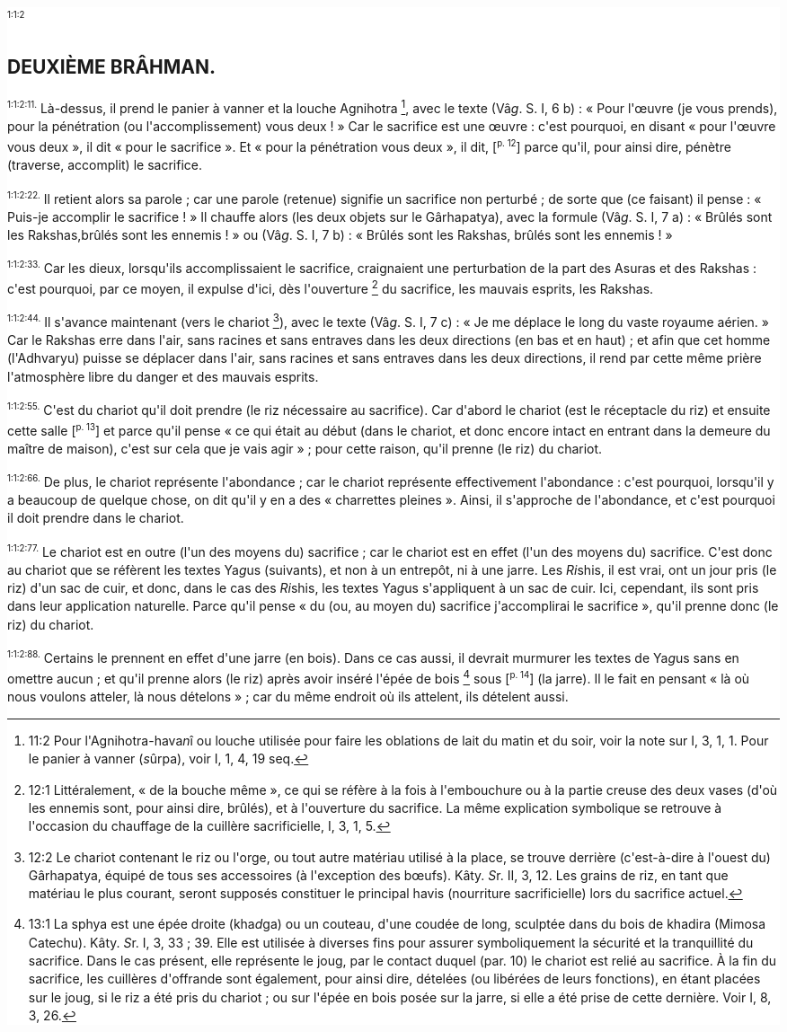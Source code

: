 
<span id="v1_1_2"><sup><small>1:1:2</small></sup></span>

## DEUXIÈME BRÂHMAN.

<span id="v1_1_2_11"><sup><small>1:1:2:11.</small></sup></span> Là-dessus, il prend le panier à vanner et la louche Agnihotra [^97], avec le texte (Vâ<i>g</i>. S. I, 6 b) : « Pour l'œuvre (je vous prends), pour la pénétration (ou l'accomplissement) vous deux ! » Car le sacrifice est une œuvre : c'est pourquoi, en disant « pour l'œuvre vous deux », il dit « pour le sacrifice ». Et « pour la pénétration vous deux », il dit, <span id="p12">[<sup><small>p. 12</small></sup>]</span> parce qu'il, pour ainsi dire, pénètre (traverse, accomplit) le sacrifice.

<span id="v1_1_2_22"><sup><small>1:1:2:22.</small></sup></span> Il retient alors sa parole ; car une parole (retenue) signifie un sacrifice non perturbé ; de sorte que (ce faisant) il pense : « Puis-je accomplir le sacrifice ! » Il chauffe alors (les deux objets sur le Gârhapatya), avec la formule (Vâ<i>g</i>. S. I, 7 a) : « Brûlés sont les Rakshas, ​​brûlés sont les ennemis ! » ou (Vâ<i>g</i>. S. I, 7 b) : « Brûlés sont les Rakshas, ​​brûlés sont les ennemis ! »

<span id="v1_1_2_33"><sup><small>1:1:2:33.</small></sup></span> Car les dieux, lorsqu'ils accomplissaient le sacrifice, craignaient une perturbation de la part des Asuras et des Rakshas : c'est pourquoi, par ce moyen, il expulse d'ici, dès l'ouverture [^98] du sacrifice, les mauvais esprits, les Rakshas.

<span id="v1_1_2_44"><sup><small>1:1:2:44.</small></sup></span> Il s'avance maintenant (vers le chariot [^99]), avec le texte (Vâ<i>g</i>. S. I, 7 c) : « Je me déplace le long du vaste royaume aérien. » Car le Rakshas erre dans l'air, sans racines et sans entraves dans les deux directions (en bas et en haut) ; et afin que cet homme (l'Adhvaryu) puisse se déplacer dans l'air, sans racines et sans entraves dans les deux directions, il rend par cette même prière l'atmosphère libre du danger et des mauvais esprits.

<span id="v1_1_2_55"><sup><small>1:1:2:55.</small></sup></span> C'est du chariot qu'il doit prendre (le riz nécessaire au sacrifice). Car d'abord le chariot (est le réceptacle du riz) et ensuite cette salle <span id="p13">[<sup><small>p. 13</small></sup>]</span> et parce qu'il pense « ce qui était au début (dans le chariot, et donc encore intact en entrant dans la demeure du maître de maison), c'est sur cela que je vais agir » ; pour cette raison, qu'il prenne (le riz) du chariot.

<span id="v1_1_2_66"><sup><small>1:1:2:66.</small></sup></span> De plus, le chariot représente l'abondance ; car le chariot représente effectivement l'abondance : c'est pourquoi, lorsqu'il y a beaucoup de quelque chose, on dit qu'il y en a des « charrettes pleines ». Ainsi, il s'approche de l'abondance, et c'est pourquoi il doit prendre dans le chariot.

<span id="v1_1_2_77"><sup><small>1:1:2:77.</small></sup></span> Le chariot est en outre (l'un des moyens du) sacrifice ; car le chariot est en effet (l'un des moyens du) sacrifice. C'est donc au chariot que se réfèrent les textes Ya<i>g</i>us (suivants), et non à un entrepôt, ni à une jarre. Les <i>Ri</i>shis, il est vrai, ont un jour pris (le riz) d'un sac de cuir, et donc, dans le cas des <i>Ri</i>shis, les textes Ya<i>g</i>us s'appliquent à un sac de cuir. Ici, cependant, ils sont pris dans leur application naturelle. Parce qu'il pense « du (ou, au moyen du) sacrifice j'accomplirai le sacrifice », qu'il prenne donc (le riz) du chariot.

<span id="v1_1_2_88"><sup><small>1:1:2:88.</small></sup></span> Certains le prennent en effet d'une jarre (en bois). Dans ce cas aussi, il devrait murmurer les textes de Ya<i>g</i>us sans en omettre aucun ; et qu'il prenne alors (le riz) après avoir inséré l'épée de bois [^100] sous <span id="p14">[<sup><small>p. 14</small></sup>]</span> (la jarre). Il le fait en pensant « là où nous voulons atteler, là nous dételons » ; car du même endroit où ils attelent, ils dételent aussi.


[^110]: 19:1 Ces passoires (ou clarificateurs) doivent être constituées de deux brins d'herbe Ku<i>s</i>a, avec des sommets intacts ou non décomposés, et sans bourgeons ; et ils doivent être séparés de leurs racines au moyen d'autres brins de Ku<i>s</i>a, de manière à être de longueur égale (c'est-à-dire un prâde<i>s</i>a, ou empan du pouce et de l'index, de longueur). Katy. Sr. II, 3, 31.
[^111]: 19:2 Ainsi Sâya<i>n</i>a prend ici les termes prâ<i>n</i>a (i<i>d</i>âpiṅgalâdinâ<i>d</i>îdvârâ bahir nirga<i>k</i><i>kh</i>an prâ<i>n</i>a<i>h</i> prâṅ) et udâna (tathaiva dvârâ punar anta<i>h</i> pravi<i>s</i>an pratyaṅ). Dans Ait. Br. II, 29, et <i>Kh</i>ând. Up. I, 3, 3, prâ<i>n</i>a, apâna et vyâna sont mentionnés comme les p. 20 trois airs vitaux ; où prâ<i>n</i>a est pris par les professeurs Haug et Müller comme « inspiration » (« respiration » ou « expiration », Röer), et apâna comme « expiration » (« inspiration », Röer). Cinq airs vitaux sont généralement énumérés (<i>S</i>at. Br. IX, 2, 2, 5) ; mais la spéculation théologique a évidemment considéré ces processus corporels comme une source très commode de symbolisme, car nous trouvons mentionné dans le <i>S</i>at. Br. six (XIV, 1, 3, 32) ; sept (III, 1, 3, 21 ; XIII, 1, 7, 2) ; neuf (I, 5, 2, 5) ; et dix (XI, 6, 3, 7) respirations ou airs vitaux.
[^112]: 20:1 'Une combinaison de l'expiration et de l'inspiration' ; mais comme il n'y a pas de distinction entre ce genre de respiration et les autres (combinées), deux doivent être considérés comme le nombre normal de filtres. Schol.
[^113]: 20:2 Il verse de l'eau dans la louche Agnihotra (dans laquelle il reste une partie de l'arête du riz), et après l'avoir nettoyée avec les deux passoires, il en asperge. Kâty. II, 3, 33 seq. Les détails de ce processus sont donnés au par. 6 seq.
[^114]: 21:1 Agrepuva<i>h</i>; Mahîdhara lui confère le sens alternatif de première purification :
[^115]: 21:2 'Parce que, pour extraire le jus des plantes Soma, on verse de l'eau sur elles, de sorte que l'eau boit le jus avant les dieux.' Sây.
[^116]: 21:3 Je, e. 'effectue le sacrifice sans entrave.' Mahîdh.
[^117]: 22:1 Il commence par asperger l'eau d'aspersion de la louche avec elle-même ; et la culpabilité encourue en la consacrant avec elle-même, c'est-à-dire avec quelque chose de non consacré, est réparée par la formule qui l'accompagne, Sây. De même Mahîdhara : « L'eau non consacrée ne peut pas consacrer une autre eau ».
[^118]: 22:2 Avant de le faire, il demande la permission au Brahman (cf. [p. 7](Book_1_1_1#p7), note [1](Book_1_1_1#fn90)), 'Ô Brahman ! dois-je asperger l'oblation ?' lorsque ce dernier, après avoir murmuré le mantra, 'Asperge le sacrifice ! réjouis les divinités,' etc., donne la permission par 'Õm ! asperge !' Paddh. sur Kâty. II, 3, 36.
[^119]: 22:3 Selon certaines autorités, les vases sont placés ensemble p. 23 sur un même tas, puis consacrés ensemble par une seule aspersion. Selon d'autres, chaque vase doit être consacré séparément. Kâty. <i>S</i>r. II, 3, 39.
[^83]: 2:1 Les affirmations entre crochets \[ \] sont tirées des commentaires et de la Paddhati sur le <i>S</i>rauta-sûtra de Kâtyâyana.
[^84]: 2:2 C'est-à-dire « il trempe sa main dans l'eau contenue dans un récipient », Schol. Kâty. <i>S</i>r. S. I, 10, 14. Selon la règle générale qui y est donnée, p. 3, le même acte purificatoire doit être répété chaque fois que, au cours des exécutions cérémonielles, une formule sacrificielle ou une prière a été utilisée, qui est adressée à, ou dirigée contre, Rudra, les Rakshas et les Asuras, et les Manes ; ou une formule dirigée contre un ennemi spécifié du sacrificateur en vue d'exorciser ou d'écarter les mauvaises influences dont ce dernier est censé être menacé de ce côté ; ou enfin, lorsqu'un contact avec soi-même a eu lieu, soit accidentellement, soit dans le cadre du cérémonial.
[^85]: 3:1 'S'avançant entre les feux de Gârhapatya et de Dakshi<i>n</i>a (aparâgnî), et se tenant à l'ouest de l'Âhavanîya, le visage tourné vers l'est et regardant le feu.' Kâty. <i>S</i>r. S. II, 1, 11.
[^86]: 4:1 C'est-à-dire « il obtient un corps divin (devatâ<i>s</i>arîram), » Mahîdh.; l'existence de l'homme est une fausseté en raison de sa périssabilité, » id.
[^87]: 4:2 La discussion qui suit se réfère au repas du soir que le sacrificateur est autorisé à prendre après avoir accompli l'Agnihotra. Cf. Kâty. <i>S</i>r. S. II, 1, 13.
[^88]: 5:1 Le sens premier de upa-vas est probablement « demeurer ou demeurer près (? des dieux ou des feux) » ; son sens secondaire et technique étant « jeûner », d'où upavasatha, « un jeûne ou un jour de jeûne », littéralement « demeurer près (? ou honorer, les dieux ou les feux). » Cf. III, 9, 2, 7. Le terme est plus généralement appliqué au jour de jeûne préliminaire du sacrifice du Soma ; mais ce dernier étant considéré comme le plus solennel et le plus efficace des rites sacrificiels, une forte tendance prévaut à établir une sorte de lien entre lui et les autres cérémonies. Cf. Kâty. <i>S</i>r. S. IV, 15, 36.
[^89]: 6:1 Secouer de l'herbe (âstara<i>n</i>am, ? une couverture) n'est pas interdit. Paddh. sur Kâty. <i>S</i>r. II, 1.
[^90]: 7:1 Il verse d'abord de l'eau dans une cruche \[généralement en bois de vara<i>n</i>a (Cratæva Roxburghii), à quatre coins, d'environ un empan ou douze doigts de profondeur et de quatre doigts de côté, et munie d'une anse\], la pose au nord du feu de Gârhapatya et la touche avec la formule : « Moi, l'existant, j'opérerai avec toi (?tvâ karishyâmi), ô existant ! » Il s'adresse ensuite au Brahmane : « Ô Brahmane ! dois-je apporter l'eau ? » et au patron ou au sacrificateur : « Sacrificateur, retiens ta parole ! » Le Brahmane, après avoir murmuré le mantra (comme il le fait, avec certaines modifications, en des occasions similaires lorsque sa permission est demandée au cours de l'exécution) : « Conduis le sacrifice ! Réjouis les divinités ! « Que le sacrificateur soit sur la voûte céleste ! Là où se trouve le monde des sept pieux Rishis, c'est là que tu mènes ce sacrifice et ce sacrificateur ! » — répond à voix haute : « Salut (õm) ! Avance ! »
[^91]: 8:1 'Ka (c'est-à-dire qui ? ou Pra<i>g</i>âpati) te rejoint (c'est-à-dire te place, ô eau, à côté du feu Âhavanîya) ? (I) . . <i>K</i>asmai (c'est-à-dire dans quel but ? ou, pour qui ? ou, pour Pra<i>g</i>âpati) te rejoint-il ? (!)' Mahîdh. Le sens de ces mots est sombre à cause de l'ambiguïté de ka, le pronom interrogatif, que la théologie spéculative prend aussi pour un nom mystique de Pra<i>g</i>âpati. Cf. XI, 5, 4, seq. ; Max Müller, Histoire de la littérature sanskrite ancienne, p. 433.
[^92]: 8:2 Cf. aussi I, 6, 1, 20, où Sâya<i>n</i>a dit que Pra<i>g</i>âpati est anirukta, parce qu'il représente toutes les divinités.
[^93]: 8:3 Un jeu de mots entre âpa<i>h</i> (ap), « eau », et la racine âp, « obtenir, imprégner ».
[^94]: 9:1 Après que l'eau a été apportée par l'Adhvaryu de la maison du feu de Gârhapatya, son nom technique est Pranîtâh, p. 10 « apportée ». En la déposant au nord de l'Âhavanîya, il recouvre la cruche d'herbe sacrificielle.
[^95]: 10:1 Kâty. <i>S</i>r. II, 3, 6: 'Ayant répandu de l'herbe sacrificielle autour des feux, en commençant par le côté est', ce que le Comm. interprète: 'Il répand de l'herbe pointée vers l'est et le nord autour d'abord de l'Âhavanîya, puis du Gârhapatya, et enfin du Dakshi<i>n</i>âgni, en commençant chaque fois par le côté est, puis en se déplaçant de gauche à droite, et en tournant son côté droit vers le feu, de manière à terminer par le côté nord' (cf. Kâty. IV, 13, 15). La Paddhati, à la p. 11 d'autre part, suivant Âpastamba, l'interprète comme si sur les côtés est et ouest il répandait l'herbe avec ses cimes tournées vers le nord, et sur les côtés sud et nord avec les cimes tournées vers l'est.
[^96]: 11:1 Ou, 'et le sacrifice est aussi Virâ<i>g</i>', comme le scholiaste interprète le passage au motif que lors de l'exécution du <i>G</i>yotish<i>t</i>oma, 190 versets stotriyâ sont utilisés, et que ce nombre est divisible par dix, le nombre de syllabes dans le mètre Virâ<i>g</i> ; cf. Weber, Ind. Streifen I, 36, note 4. Voir aussi X, 4, 3, 21, où le feu est identifié au virâ<i>g</i> au motif qu'il y a dix feux, à savoir huit feux dhish<i>n</i>ya et l'Âhavanîya et le Gârhapatya. Dans VIII, 4, 5, 5, le virâ<i>g</i> est expliqué comme « ce qui gouverne ».
[^97]: 11:2 Pour l'Agnihotra-hava<i>n</i>î ou louche utilisée pour faire les oblations de lait du matin et du soir, voir la note sur I, 3, 1, 1. Pour le panier à vanner (<i>s</i>ûrpa), voir I, 1, 4, 19 seq.
[^98]: 12:1 Littéralement, « de la bouche même », ce qui se réfère à la fois à l'embouchure ou à la partie creuse des deux vases (d'où les ennemis sont, pour ainsi dire, brûlés), et à l'ouverture du sacrifice. La même explication symbolique se retrouve à l'occasion du chauffage de la cuillère sacrificielle, I, 3, 1, 5.
[^99]: 12:2 Le chariot contenant le riz ou l'orge, ou tout autre matériau utilisé à la place, se trouve derrière (c'est-à-dire à l'ouest du) Gârhapatya, équipé de tous ses accessoires (à l'exception des bœufs). Kâty. <i>S</i>r. II, 3, 12. Les grains de riz, en tant que matériau le plus courant, seront supposés constituer le principal havis (nourriture sacrificielle) lors du sacrifice actuel.
[^100]: 13:1 La sphya est une épée droite (kha<i>d</i>ga) ou un couteau, d'une coudée de long, sculptée dans du bois de khadira (Mimosa Catechu). Kâty. <i>S</i>r. I, 3, 33 ; 39. Elle est utilisée à diverses fins pour assurer symboliquement la sécurité et la tranquillité du sacrifice. Dans le cas présent, elle représente le joug, par le contact duquel (par. 10) le chariot est relié au sacrifice. À la fin du sacrifice, les cuillères d'offrande sont également, pour ainsi dire, dételées (ou libérées de leurs fonctions), en étant placées sur le joug, si le riz a été pris du chariot ; ou sur l'épée en bois posée sur la jarre, si elle a été prise de cette dernière. Voir I, 8, 3, 26.
[^101]: 14:1 Le mât d'une charrette indienne est constitué de deux pièces de bois, jointes à l'avant et divergeant vers l'essieu. Ainsi, comme le remarque Sâya<i>n</i>a, il ressemble à l'autel par sa forme, étant plus étroit à l'avant et plus large à l'arrière, l'autel mesurant vingt-quatre coudées à l'avant et trente coudées à l'arrière. À l'extrémité du mât, un morceau de bois est fixé, ou le mât lui-même est tourné vers le bas, de manière à servir d'appui (appelé communément « sipoy » en Inde occidentale et « horse » en anglais).
[^102]: 14:2 Le havirdhâna (-ma<i>n</i><i>d</i>apa) est un hangar ou une tente temporaire érigée sur le terrain sacrificiel pour l'accomplissement du sacrifice du Soma, dans lequel sont placés les deux chariots contenant les plantes du Soma. Ces chariots eux-mêmes sont cependant aussi appelés havirdhâna. Cf. IV, 6, 9, 10 ss. ; III, 5, 3, 7.
[^103]: 14:3 C'est-à-dire au moment de la nouvelle et de la pleine lune. Schol.
[^104]: 15:1 Sasni-tama (? 'le plus généreux') ; sasni est expliqué par Mahîdhara (conformément à Yâska, Nir. V, 1) par sa<i>m</i>snâta, de snâ, 'purifier, nettoyer', ou de snâ (snai), 'envelopper, enrouler' ; d'où 'le plus propre ou le plus pur', ou 'le plus fermement fixé en étant attaché (avec des lanières, etc.)' Ce dernier était probablement le sens lié au mot dans cette formule sacrificielle ; bien que la dérivation correcte soit sans doute de san, 'acquérir, gagner' et 'donner' (Roth, notes de Nirukta, p. 52). Dans les charrettes indiennes modernes, le joug est attaché au poteau par une ficelle.
[^105]: 15:2 Papritama, « le plus rempli de riz », etc. Schol.
[^106]: 16:1 Selon Sâya<i>n</i>a, car il y a cinq sortes d'oblations (havish-paṅkti) lors du sacrifice du Soma. Cf. Ait. Br. II, 24, avec la traduction de Haug. Comparez également la distinction des cinq parties différentes dans la victime lors des sacrifices d'animaux : <i>S</i>at. Br. I, 5, 2, 16 ; Ait. Br. II, 14 ; III, 23 ; et les cinq sortes de victimes, à savoir l'homme, le cheval, le bœuf, le bélier et le bouc : Ath. V. XI, 2, 9 ; <i>S</i>at. Br. I, 2, 3, 6. 7 ; VI, 2, 1, 6. 18 ; VII, 5, 2, in ; Taitt. S. IV, 2, 10 ; <i>Kh</i>ând. En haut. II, 6, 1.
[^107]: 17:1 C'est-à-dire en appelant les noms, car, sans cela, des querelles surgiraient entre les divinités quant à savoir à qui l'offrande pourrait être destinée. Mahîdh.
[^108]: 17:2 C'est-à-dire comme dans le cas de l'oblation à Agni, et en substituant le nom de la divinité respective dans la formule utilisée ci-dessus (par. 17), « Toi, agréable à (Agni) ! » Les oblations prescrites pour le sacrifice de la pleine lune sont un gâteau sur huit tessons de poterie pour Agni, et un sur onze tessons de poterie pour Agni et Soma : pour chacun de ces gâteaux, il prend quatre poignées de la charrette \[et les jette dans la louche Agnihotra posée sur le van qu'il tient de la main gauche. Avec chacune des trois premières poignées de chacune des deux oblations, il répète le texte ci-dessus, tandis que la quatrième poignée est jetée silencieusement. Après avoir pris l'oblation pour Agni, il la verse de la louche dans le van de manière à ce qu'elle se trouve du côté sud ; et prend ensuite l'oblation pour Agni-Soma, qui est ensuite versée dans le panier de manière à se trouver au nord du premier tas]. Kâty. <i>S</i>r. II, 3, 20-21 et Scholl.
[^109]: 17:3 Ainsi Mahîdhara (c'est-à-dire servir aux oblations futures, ou comme nourriture pour les prêtres). Peut-être le sens est-il : « Pour un être (divin ou humain) toi, pas pour l'esprit mauvais ! » Cf. Dict. de Saint-Pétersbourg sv bhûta.
[^120]: 23:1 Après avoir fait l'aspersion, il dépose l'eau restante dans un endroit où personne n'est autorisé à marcher \[comme entre le pra<i>n</i>îtâs et l'Âhavanîya ; ou (selon Âpastamba) avant ou à l'est du Gârhapatya, car personne n'est autorisé à passer entre le Gârhapatya et l'Âhavanîya. Les deux passoires restent également dans l'eau d'aspersion\]. Kâty. <i>S</i>r. II, 3, 40.
[^121]: 23:2 La peau de l'antilope noire peut être considérée comme l'un des symboles du culte et de la civilisation brahmaniques. Ainsi, il est dit dans Manu II, 22-23 : « Ce qui se trouve entre ces deux chaînes de montagnes (l'Himalaya et le Vindhya), de l'océan oriental à l'océan occidental, les sages le connaissent sous le nom d'Âryâvarta (le pays des Âryas). Là où l'antilope noire erre naturellement, c'est là qu'il faut appeler la terre propice au sacrifice ; ce qui se trouve au-delà est le pays des Mle<i>k</i><i>kh</i>as (barbares). »
[^122]: 24:1 Selon certains exégètes, l'Adhvaryu lui-même doit se placer au-delà (c'est-à-dire à côté) des récipients lorsqu'il secoue la peau ; selon d'autres, il ne doit pas bouger, mais seulement tenir la peau p. 25 à l'écart des récipients, afin qu'aucune matière impure ne tombe dessus. Certains soutiennent également que la peau ne doit être secouée qu'une seule fois, tandis que d'autres pensent qu'il faut le faire trois fois. Cf. Kâty. <i>S</i>r. II, 4, 2. Schol.
[^123]: 25:1 Il est fait ici mention spéciale de cette particularité, car en règle générale (Kâty. I, 10, 4) la peau est étalée, la partie du cou tournée vers l'est. Il la dépose au nord du lieu du sacrifice, soit à l'ouest de l'utkara (le monticule formé par la terre creusée lors de la construction de l'autel et par d'autres débris), soit exactement au nord du Gârhapatya. Schol. sur Kâty. II, 4, 3.
[^124]: 25:2 Seul un brahmane peut accomplir un sacrifice. Si, comme cela est permis dans certaines cérémonies, un kshatriya ou un vaisya officie, il devient en quelque sorte brahmane (et est appelé comme tel) pour l'occasion, au moyen du dîkshâ, ou rite d'initiation. Cf. <i>S</i>at. Br. III, 2, I, 39 ; XIII, 4, 1, 3.
[^125]: 26:1 Ici, comme dans I, 5, 2, 11 (havirya<i>g</i><i>ñ</i>e 'tha saumye 'dhvare), nous avons la division simple des sacrifices Srauta en oblations (de ghee, de lait, de riz, d'orge, etc.) et libations (de Soma). Plus généralement, le pa< i>s</i>ubandhu, ou sacrifice animal, est ajouté comme troisième division. Voir aussi I, 7, 2, 10.
[^126]: 26:2 Le mortier (ulûkhala) et le pilon (musala) doivent être faits de bois très dur, à savoir tous deux en bois de vara<i>n</i>a (Cratæga Roxburghii), ou le mortier en bois de palâ<i>s</i>a (Butea Frondosa), et le pilon en bois de khadira (Acacia Catechu). Le premier doit être à la hauteur du genou, et le second de trois aratnis (coudées) de long. Schol. sur Kâty. I, 3, 36 ; M. Müller, Die Todtenbestattung bei den Brahmanen, Zeitsch. der D. Morg. Ges. IX, p. xl.
[^127]: 27:1 Kâty. <i>S</i>r. II, 2, 6-7 établit la règle générale selon laquelle si le Brahmane ou l'Adhvaryu (et selon certains, le sacrificateur aussi) par erreur devait émettre un son pendant le temps pour lequel la restriction de parole (vâg-yama) est enjointe, ils doivent expier la transgression en murmurant un mantra adressé à Vish<i>n</i>u, tel que le distique (Vâ<i>g</i>. S. V, 38, 45), « Largement, ô Vish<i>n</i>u, avance ! », etc., ou la formule (ib. I, 4), « Ô Vish<i>n</i>u, préserve le sacrifice ! »
[^128]: 27:2 Ou « pour le dieu », « pour la déesse », selon le cas.
[^129]: 27:3 Ou bien, il prononce la formule havishk<i>ri</i>t, voir note suivante. Selon Kâty. <i>S</i>r. II, 4, 13, il prononce trois fois distinctes.
[^130]: 27:4 Havishk<i>ri</i>t désigne non seulement la personne qui prépare l'oblation, mais aussi cette formule par laquelle cette personne est appelée.
[^131]: 28:1 C'est-à-dire sous la forme des formules sacrificielles.
[^132]: 28:2 Cette inversion de l'ordre des deuxième (ou Kshatriya) et troisième (ou Vai<i>s</i>ya) castes est plutôt étrange. Les Sûtras de Bhâradv., Âpast., et Hira<i>n</i>y. attribuent les mêmes formules aux différentes castes qu'ici. Cf. Hillebrandt, Neu- et Vollmondsopfer, p. 29.
[^133]: 28:3 Selon le Schol. sur Kâty. <i>S</i>r. II, 4, 13, soit l'épouse du patron, soit l'Âgnîdhra (le prêtre qui allume le feu) agit comme Havishk<i>ri</i>t. Mahîdh. sur Vâ<i>g</i>. S. I, 15 inclut le patron (sacrificateur) lui-même, à moins que ya<i>g</i>amâna<i>h</i> patnî ne soit une faute d'orthographe pour ya<i>g</i>amânapatnî. Selon Âpastamba, « soit une servante, soit l'épouse moud ; soit l'épouse bat et la femme <i>S</i>ûdra moud » (cf. Schol. sur Kâty. <i>S</i>r. II, 5, 7). De même, Bhâradv. Français et Hira<i>n</i>y. ; cf. Hillebrandt, p. 38, n. 2. Des cas similaires de différences entre les pratiques rituelles de l'époque actuelle et celles des temps anciens sont très fréquemment évoqués dans les livres rituels ; et sont d'un intérêt particulier, car ils donnent un aperçu du développement progressif du cérémonial sacrificiel. Cf. Weber, Ind. Stud. X, 156 seq.
[^134]: 28:4 Soit l'Âgnîdhra, assis au nord de l'expansion p. 29 (vihâra) des feux ; il frappe avec le coin (<i>s</i>amyâ, un bâton de bois de khadira, généralement de six ou huit pouces de long, utilisé pour placer sous la meule inférieure du côté nord, de manière à la faire incliner vers l'est) deux fois la meule inférieure et une fois la meule supérieure. Schol. sur Kâty. <i>S</i>r. II, 4, 15.
[^135]: 29:1 Ce taureau de Manu a été comparé par le Dr Kuhn (Zeitschrift für Vergl. Sprachf. IV, 91 seq.) avec le Minotaure des Grecs. Cf. aussi J. Muir, Original Sanskrit Texts, vol. ip 188 seq. ; et la traduction du premier Adhyâya par le professeur Weber, Ind. Streifen, I, p. 50.
[^136]: 30:1 Mahîdhara propose la dérivation étymologique suivante de ce mot : 1. de kva kva, 'où ? où ?' \['Celui qui, voulant tuer les Asuras, erre partout en criant “où, où sont les Asuras ?”'\] ; 2. de kuk, 'un bruit hideux', et ku<i>t</i>, 'se propager' ; ou 3. celui qui, afin d'effrayer les Asuras, émet un son ressemblant à celui de l'oiseau appelé kukku<i>t</i>a (coq). Le professeur Weber le traduit par 'Brüller' (rugisseur, crieur).
[^137]: 30:2 C'est-à-dire lorsque le riz a été décortiqué (par le Havishk<i>ri</i>t dans le mortier). Schol. sur Katy. Sr. II, 4, 16.
[^138]: 31:1 Il les met dans le récipient central des tessons destinés au gâteau d'Agni, et les jette sur l'utkara, ou tas d'ordures (cf. p. 25, note 1). Schol. sur Kâty. <i>S</i>r. II, 4, 19. Avant de poursuivre son travail, il doit toucher de l'eau ; cf. p. 2, note 2.
[^139]: 31:2 Il les sépare tout en tenant l'ouverture du panier à vanner latéralement ou horizontalement, et fait tomber les fruits décortiqués dans le pot. Schol. sur Katy. <i>S</i>r. II, 4, 20. Selon la Paddhati, il remet maintenant les fruits non décortiqués dans le mortier et les bat à nouveau, puis les reverse dans le panier et répète le même processus.
[^140]: 32:1 C'est-à-dire avec les doigts joints pour ne laisser tomber aucun grain au sol. Mahîdh.
[^141]: 32:2 En retirant les minuscules enveloppes et grains (ka<i>n</i>a), il rend les grains décortiqués (ta<i>n</i><i>d</i>ula) exempts de poussière et brillants (cela se fait apparemment par des vannages répétés). Schol. sur Katy. Sr. II, 4, 22.